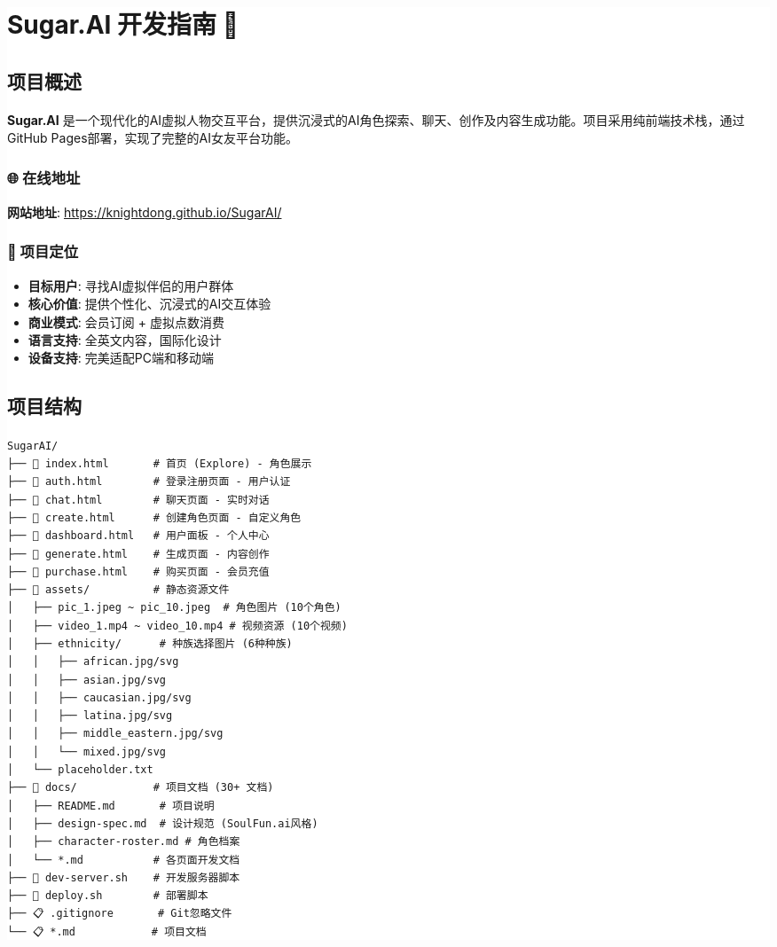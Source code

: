 # Sugar.AI 开发指南 🍭

## 项目概述

**Sugar.AI** 是一个现代化的AI虚拟人物交互平台，提供沉浸式的AI角色探索、聊天、创作及内容生成功能。项目采用纯前端技术栈，通过GitHub Pages部署，实现了完整的AI女友平台功能。

### 🌐 在线地址
**网站地址**: https://knightdong.github.io/SugarAI/

### 🎯 项目定位
- **目标用户**: 寻找AI虚拟伴侣的用户群体
- **核心价值**: 提供个性化、沉浸式的AI交互体验
- **商业模式**: 会员订阅 + 虚拟点数消费
- **语言支持**: 全英文内容，国际化设计
- **设备支持**: 完美适配PC端和移动端

## 项目结构

```
SugarAI/
├── 📄 index.html       # 首页 (Explore) - 角色展示
├── 📄 auth.html        # 登录注册页面 - 用户认证
├── 📄 chat.html        # 聊天页面 - 实时对话
├── 📄 create.html      # 创建角色页面 - 自定义角色
├── 📄 dashboard.html   # 用户面板 - 个人中心
├── 📄 generate.html    # 生成页面 - 内容创作
├── 📄 purchase.html    # 购买页面 - 会员充值
├── 📁 assets/          # 静态资源文件
│   ├── pic_1.jpeg ~ pic_10.jpeg  # 角色图片 (10个角色)
│   ├── video_1.mp4 ~ video_10.mp4 # 视频资源 (10个视频)
│   ├── ethnicity/      # 种族选择图片 (6种种族)
│   │   ├── african.jpg/svg
│   │   ├── asian.jpg/svg
│   │   ├── caucasian.jpg/svg
│   │   ├── latina.jpg/svg
│   │   ├── middle_eastern.jpg/svg
│   │   └── mixed.jpg/svg
│   └── placeholder.txt
├── 📁 docs/            # 项目文档 (30+ 文档)
│   ├── README.md       # 项目说明
│   ├── design-spec.md  # 设计规范 (SoulFun.ai风格)
│   ├── character-roster.md # 角色档案
│   └── *.md           # 各页面开发文档
├── 🔧 dev-server.sh    # 开发服务器脚本
├── 🔧 deploy.sh        # 部署脚本
├── 📋 .gitignore       # Git忽略文件
└── 📋 *.md            # 项目文档
```
